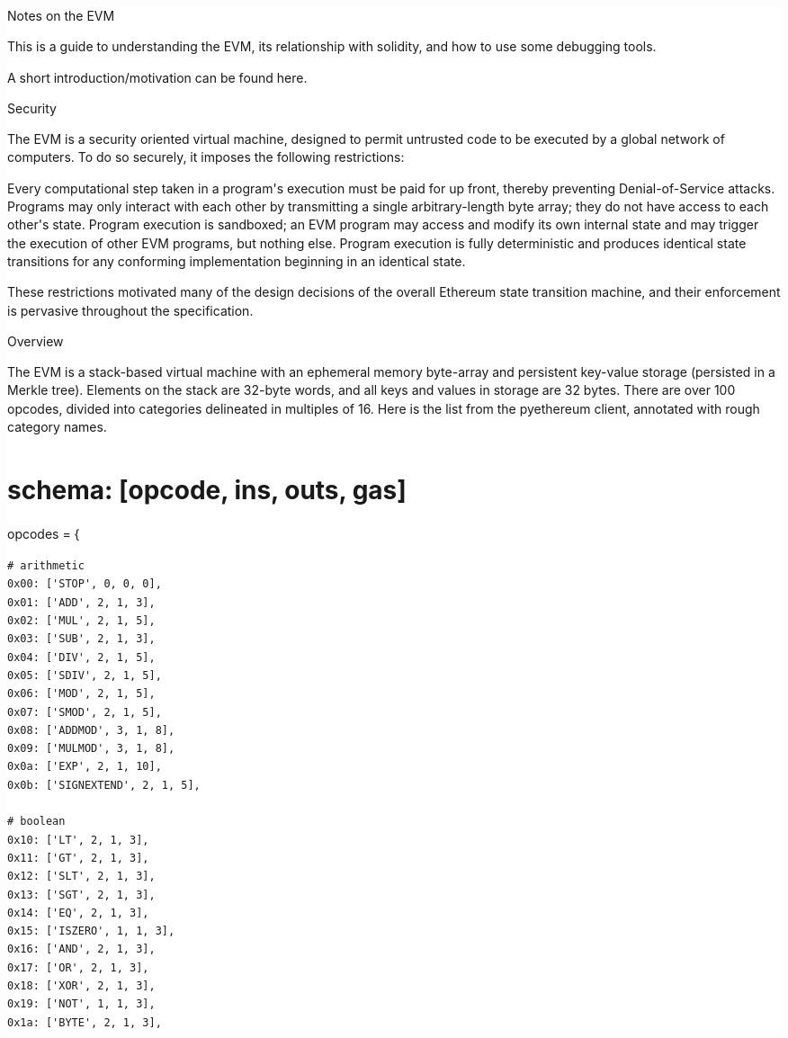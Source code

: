 Notes on the EVM

This is a guide to understanding the EVM, its relationship with solidity, and how to use some debugging tools.

A short introduction/motivation can be found here.

Security

The EVM is a security oriented virtual machine, designed to permit untrusted code to be executed by a global network of computers. To do so securely, it imposes the following restrictions:

Every computational step taken in a program's execution must be paid for up front, thereby preventing Denial-of-Service attacks.
Programs may only interact with each other by transmitting a single arbitrary-length byte array; they do not have access to each other's state.
Program execution is sandboxed; an EVM program may access and modify its own internal state and may trigger the execution of other EVM programs, but nothing else.
Program execution is fully deterministic and produces identical state transitions for any conforming implementation beginning in an identical state.

These restrictions motivated many of the design decisions of the overall Ethereum state transition machine, and their enforcement is pervasive throughout the specification.

Overview

The EVM is a stack-based virtual machine with an ephemeral memory byte-array and persistent key-value storage (persisted in a Merkle tree). Elements on the stack are 32-byte words, and all keys and values in storage are 32 bytes. There are over 100 opcodes, divided into categories delineated in multiples of 16. Here is the list from the pyethereum client, annotated with rough category names.

# schema: [opcode, ins, outs, gas]

opcodes = {

    # arithmetic
    0x00: ['STOP', 0, 0, 0],
    0x01: ['ADD', 2, 1, 3],
    0x02: ['MUL', 2, 1, 5],
    0x03: ['SUB', 2, 1, 3],
    0x04: ['DIV', 2, 1, 5],
    0x05: ['SDIV', 2, 1, 5],
    0x06: ['MOD', 2, 1, 5],
    0x07: ['SMOD', 2, 1, 5],
    0x08: ['ADDMOD', 3, 1, 8],
    0x09: ['MULMOD', 3, 1, 8],
    0x0a: ['EXP', 2, 1, 10],
    0x0b: ['SIGNEXTEND', 2, 1, 5],

    # boolean
    0x10: ['LT', 2, 1, 3],
    0x11: ['GT', 2, 1, 3],
    0x12: ['SLT', 2, 1, 3],
    0x13: ['SGT', 2, 1, 3],
    0x14: ['EQ', 2, 1, 3],
    0x15: ['ISZERO', 1, 1, 3],
    0x16: ['AND', 2, 1, 3],
    0x17: ['OR', 2, 1, 3],
    0x18: ['XOR', 2, 1, 3],
    0x19: ['NOT', 1, 1, 3],
    0x1a: ['BYTE', 2, 1, 3],

